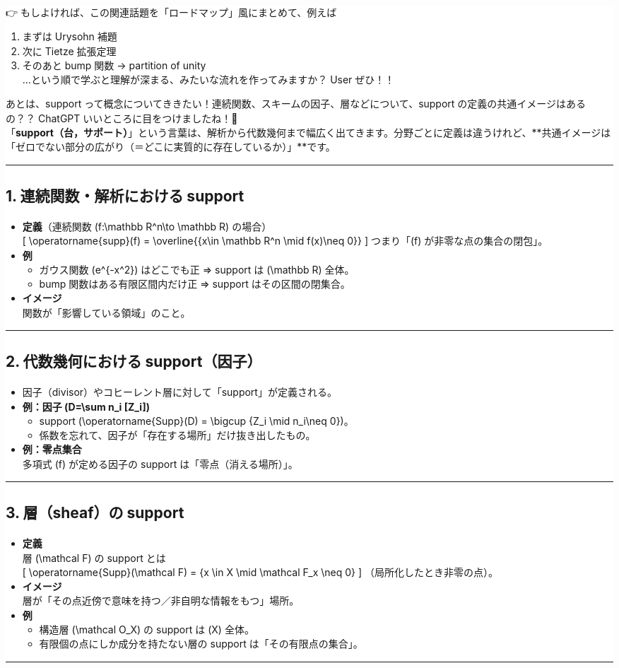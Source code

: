
👉 もしよければ、この関連話題を「ロードマップ」風にまとめて、例えば  
1. まずは Urysohn 補題  
2. 次に Tietze 拡張定理  
3. そのあと bump 関数 → partition of unity  
…という順で学ぶと理解が深まる、みたいな流れを作ってみますか？
User
ぜひ！！

あとは、support って概念についてききたい！連続関数、スキームの因子、層などについて、support の定義の共通イメージはあるの？？
ChatGPT
いいところに目をつけましたね！🌸  
「**support（台，サポート）**」という言葉は、解析から代数幾何まで幅広く出てきます。分野ごとに定義は違うけれど、**共通イメージは「ゼロでない部分の広がり（＝どこに実質的に存在しているか）」**です。  

---

## 1. 連続関数・解析における support
- **定義**（連続関数 \(f:\mathbb R^n\to \mathbb R\) の場合）  
  \[
  \operatorname{supp}(f) = \overline{\{x\in \mathbb R^n \mid f(x)\neq 0\}}
  \]
  つまり「\(f\) が非零な点の集合の閉包」。  
- **例**  
  - ガウス関数 \(e^{-x^2}\) はどこでも正 ⇒ support は \(\mathbb R\) 全体。  
  - bump 関数はある有限区間内だけ正 ⇒ support はその区間の閉集合。  
- **イメージ**  
  関数が「影響している領域」のこと。

---

## 2. 代数幾何における support（因子）
- 因子（divisor）やコヒーレント層に対して「support」が定義される。  
- **例：因子 \(D=\sum n_i [Z_i]\)**  
  - support \(\operatorname{Supp}(D) = \bigcup \{Z_i \mid n_i\neq 0\}\)。  
  - 係数を忘れて、因子が「存在する場所」だけ抜き出したもの。  
- **例：零点集合**  
  多項式 \(f\) が定める因子の support は「零点（消える場所）」。

---

## 3. 層（sheaf）の support
- **定義**  
  層 \(\mathcal F\) の support とは  
  \[
  \operatorname{Supp}(\mathcal F) = \{x \in X \mid \mathcal F_x \neq 0\}
  \]
  （局所化したとき非零の点）。  
- **イメージ**  
  層が「その点近傍で意味を持つ／非自明な情報をもつ」場所。  
- **例**  
  - 構造層 \(\mathcal O_X\) の support は \(X\) 全体。  
  - 有限個の点にしか成分を持たない層の support は「その有限点の集合」。

---